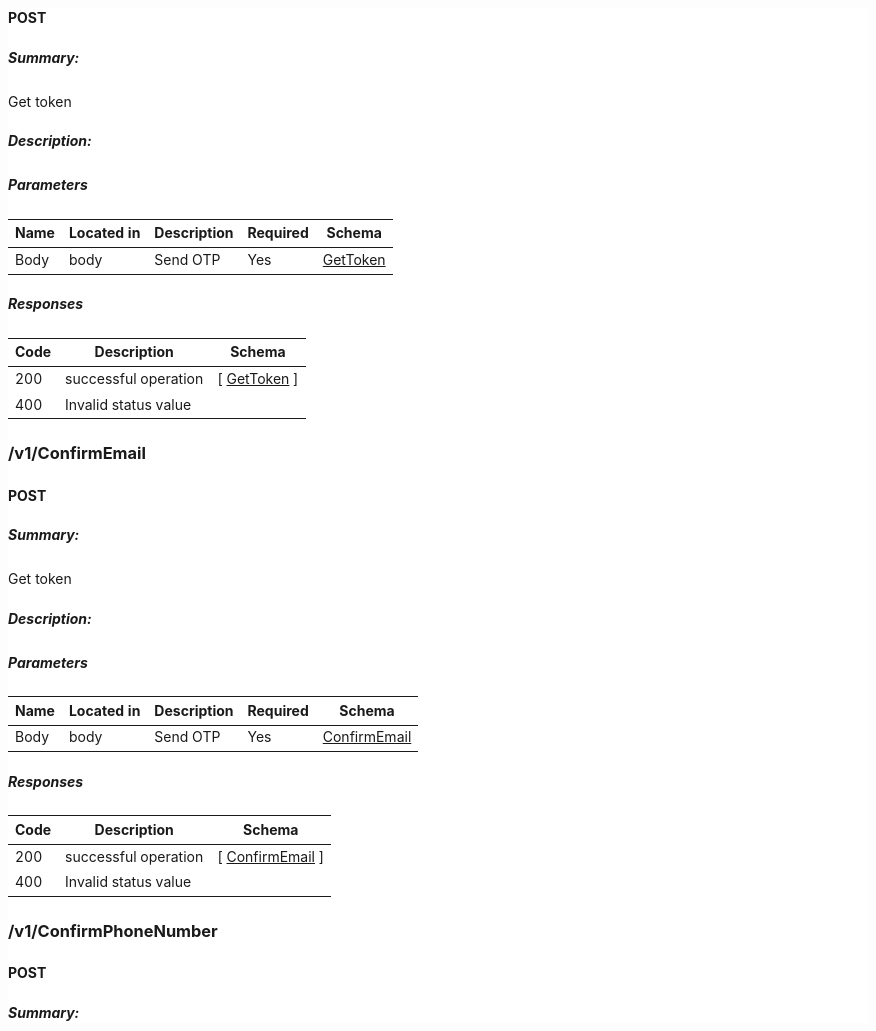 #### POST
##### Summary:

Get token

##### Description:



##### Parameters

| Name | Located in | Description | Required | Schema |
| ---- | ---------- | ----------- | -------- | ---- |
| Body | body | Send OTP | Yes | [GetToken](#GetToken) |

##### Responses

| Code | Description | Schema |
| ---- | ----------- | ------ |
| 200 | successful operation | [ [GetToken](#GetToken) ] |
| 400 | Invalid status value |  |

### /v1/ConfirmEmail

#### POST
##### Summary:

Get token

##### Description:



##### Parameters

| Name | Located in | Description | Required | Schema |
| ---- | ---------- | ----------- | -------- | ---- |
| Body | body | Send OTP | Yes | [ConfirmEmail](#ConfirmEmail) |

##### Responses

| Code | Description | Schema |
| ---- | ----------- | ------ |
| 200 | successful operation | [ [ConfirmEmail](#ConfirmEmail) ] |
| 400 | Invalid status value |  |

### /v1/ConfirmPhoneNumber

#### POST
##### Summary:

